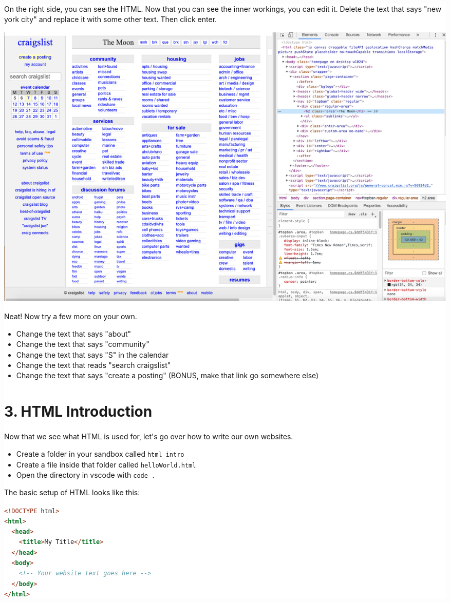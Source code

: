 On the right side, you can see the HTML. Now that you can see the inner workings, you can edit it. Delete the text that says "new york city" and replace it with some other text. Then click enter.

![Inspector open on Craigslist, with text having been edited.](./assets/craigslist-edit.png)

Neat! Now try a few more on your own.

- Change the text that says "about"
- Change the text that says "community"
- Change the text that says "S" in the calendar
- Change the text that reads "search craigslist"
- Change the text that says "create a posting" (BONUS, make that link go somewhere else)

# 3. HTML Introduction

Now that we see what HTML is used for, let's go over how to write our own websites.

- Create a folder in your sandbox called `html_intro`
- Create a file inside that folder called `helloWorld.html`
- Open the directory in vscode with `code .`

The basic setup of HTML looks like this:

```HTML
<!DOCTYPE html>
<html>
  <head>
    <title>My Title</title>
  </head>
  <body>
    <!-- Your website text goes here -->
  </body>
</html>
```

